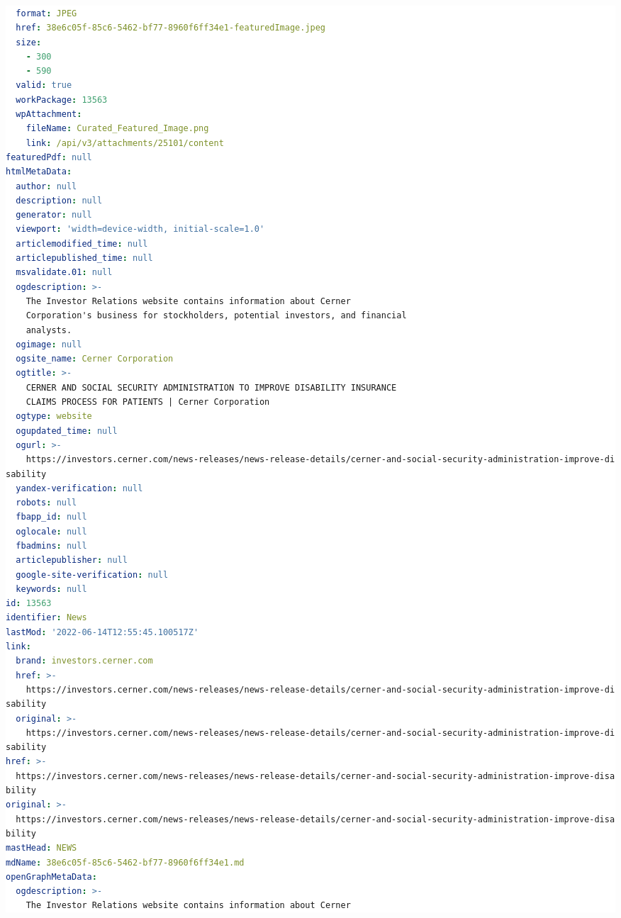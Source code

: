 ```yaml
  format: JPEG
  href: 38e6c05f-85c6-5462-bf77-8960f6ff34e1-featuredImage.jpeg
  size:
    - 300
    - 590
  valid: true
  workPackage: 13563
  wpAttachment:
    fileName: Curated_Featured_Image.png
    link: /api/v3/attachments/25101/content
featuredPdf: null
htmlMetaData:
  author: null
  description: null
  generator: null
  viewport: 'width=device-width, initial-scale=1.0'
  articlemodified_time: null
  articlepublished_time: null
  msvalidate.01: null
  ogdescription: >-
    The Investor Relations website contains information about Cerner
    Corporation's business for stockholders, potential investors, and financial
    analysts.
  ogimage: null
  ogsite_name: Cerner Corporation
  ogtitle: >-
    CERNER AND SOCIAL SECURITY ADMINISTRATION TO IMPROVE DISABILITY INSURANCE
    CLAIMS PROCESS FOR PATIENTS | Cerner Corporation
  ogtype: website
  ogupdated_time: null
  ogurl: >-
    https://investors.cerner.com/news-releases/news-release-details/cerner-and-social-security-administration-improve-disability
  yandex-verification: null
  robots: null
  fbapp_id: null
  oglocale: null
  fbadmins: null
  articlepublisher: null
  google-site-verification: null
  keywords: null
id: 13563
identifier: News
lastMod: '2022-06-14T12:55:45.100517Z'
link:
  brand: investors.cerner.com
  href: >-
    https://investors.cerner.com/news-releases/news-release-details/cerner-and-social-security-administration-improve-disability
  original: >-
    https://investors.cerner.com/news-releases/news-release-details/cerner-and-social-security-administration-improve-disability
href: >-
  https://investors.cerner.com/news-releases/news-release-details/cerner-and-social-security-administration-improve-disability
original: >-
  https://investors.cerner.com/news-releases/news-release-details/cerner-and-social-security-administration-improve-disability
mastHead: NEWS
mdName: 38e6c05f-85c6-5462-bf77-8960f6ff34e1.md
openGraphMetaData:
  ogdescription: >-
    The Investor Relations website contains information about Cerner
```